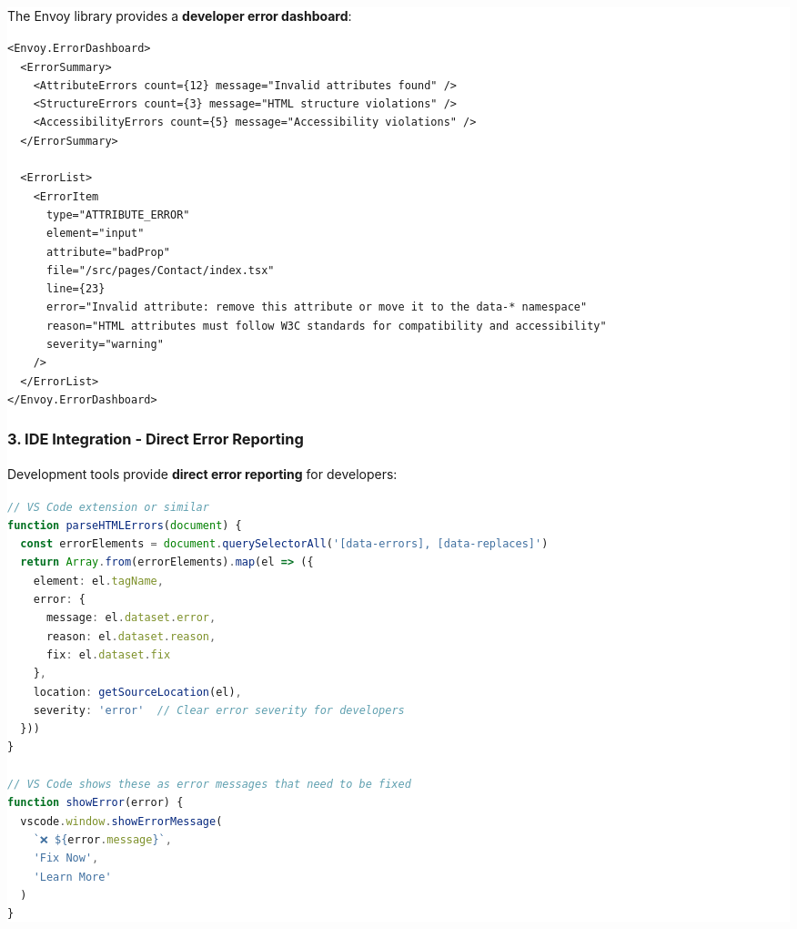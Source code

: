 The Envoy library provides a **developer error dashboard**:

```tsx
<Envoy.ErrorDashboard>
  <ErrorSummary>
    <AttributeErrors count={12} message="Invalid attributes found" />
    <StructureErrors count={3} message="HTML structure violations" />
    <AccessibilityErrors count={5} message="Accessibility violations" />
  </ErrorSummary>
  
  <ErrorList>
    <ErrorItem
      type="ATTRIBUTE_ERROR"
      element="input"
      attribute="badProp"
      file="/src/pages/Contact/index.tsx"
      line={23}
      error="Invalid attribute: remove this attribute or move it to the data-* namespace"
      reason="HTML attributes must follow W3C standards for compatibility and accessibility"
      severity="warning"
    />
  </ErrorList>
</Envoy.ErrorDashboard>
```

### 3. IDE Integration - Direct Error Reporting

Development tools provide **direct error reporting** for developers:

```typescript
// VS Code extension or similar
function parseHTMLErrors(document) {
  const errorElements = document.querySelectorAll('[data-errors], [data-replaces]')
  return Array.from(errorElements).map(el => ({
    element: el.tagName,
    error: {
      message: el.dataset.error,
      reason: el.dataset.reason,
      fix: el.dataset.fix
    },
    location: getSourceLocation(el),
    severity: 'error'  // Clear error severity for developers
  }))
}

// VS Code shows these as error messages that need to be fixed
function showError(error) {
  vscode.window.showErrorMessage(
    `❌ ${error.message}`,
    'Fix Now',
    'Learn More'
  )
}
```
